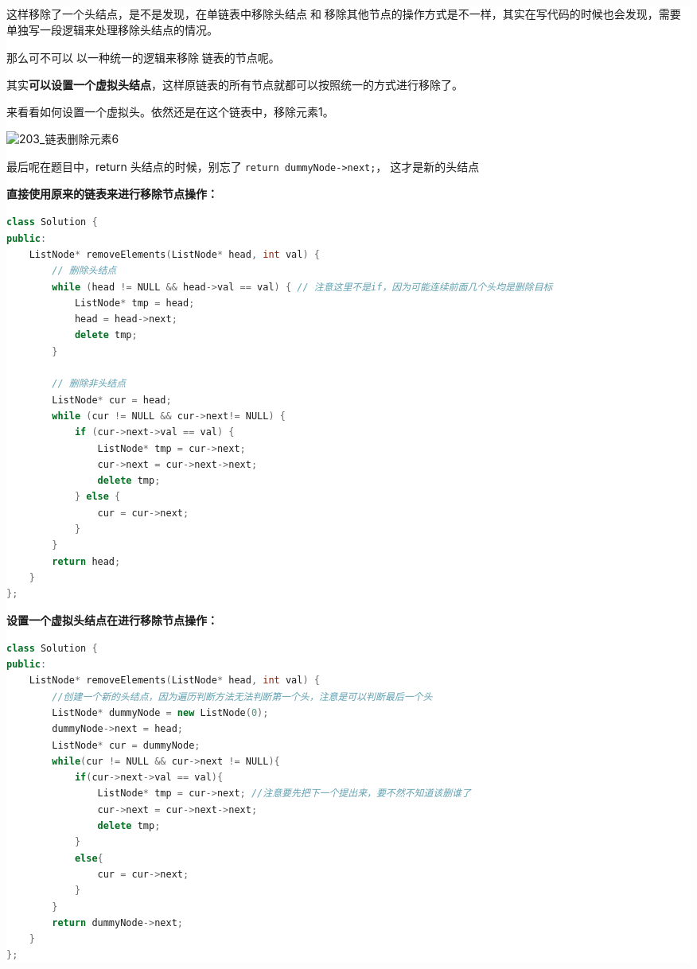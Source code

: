 这样移除了一个头结点，是不是发现，在单链表中移除头结点 和 移除其他节点的操作方式是不一样，其实在写代码的时候也会发现，需要单独写一段逻辑来处理移除头结点的情况。

那么可不可以 以一种统一的逻辑来移除 链表的节点呢。

其实**可以设置一个虚拟头结点**，这样原链表的所有节点就都可以按照统一的方式进行移除了。

来看看如何设置一个虚拟头。依然还是在这个链表中，移除元素1。

![203_链表删除元素6](https://img-blog.csdnimg.cn/20210316095619221.png)

最后呢在题目中，return 头结点的时候，别忘了 `return dummyNode->next;`， 这才是新的头结点

**直接使用原来的链表来进行移除节点操作：**

```cpp
class Solution {
public:
    ListNode* removeElements(ListNode* head, int val) {
        // 删除头结点
        while (head != NULL && head->val == val) { // 注意这里不是if，因为可能连续前面几个头均是删除目标
            ListNode* tmp = head;
            head = head->next;
            delete tmp;
        }

        // 删除非头结点
        ListNode* cur = head;
        while (cur != NULL && cur->next!= NULL) {
            if (cur->next->val == val) {
                ListNode* tmp = cur->next;
                cur->next = cur->next->next;
                delete tmp;
            } else {
                cur = cur->next;
            }
        }
        return head;
    }
};
```

**设置一个虚拟头结点在进行移除节点操作：**

```cpp
class Solution {
public:
    ListNode* removeElements(ListNode* head, int val) {
        //创建一个新的头结点，因为遍历判断方法无法判断第一个头，注意是可以判断最后一个头
        ListNode* dummyNode = new ListNode(0);
        dummyNode->next = head;
        ListNode* cur = dummyNode;
        while(cur != NULL && cur->next != NULL){
            if(cur->next->val == val){
                ListNode* tmp = cur->next; //注意要先把下一个提出来，要不然不知道该删谁了
                cur->next = cur->next->next;
                delete tmp;
            }
            else{
                cur = cur->next;
            }
        }
        return dummyNode->next;
    }
};
```

